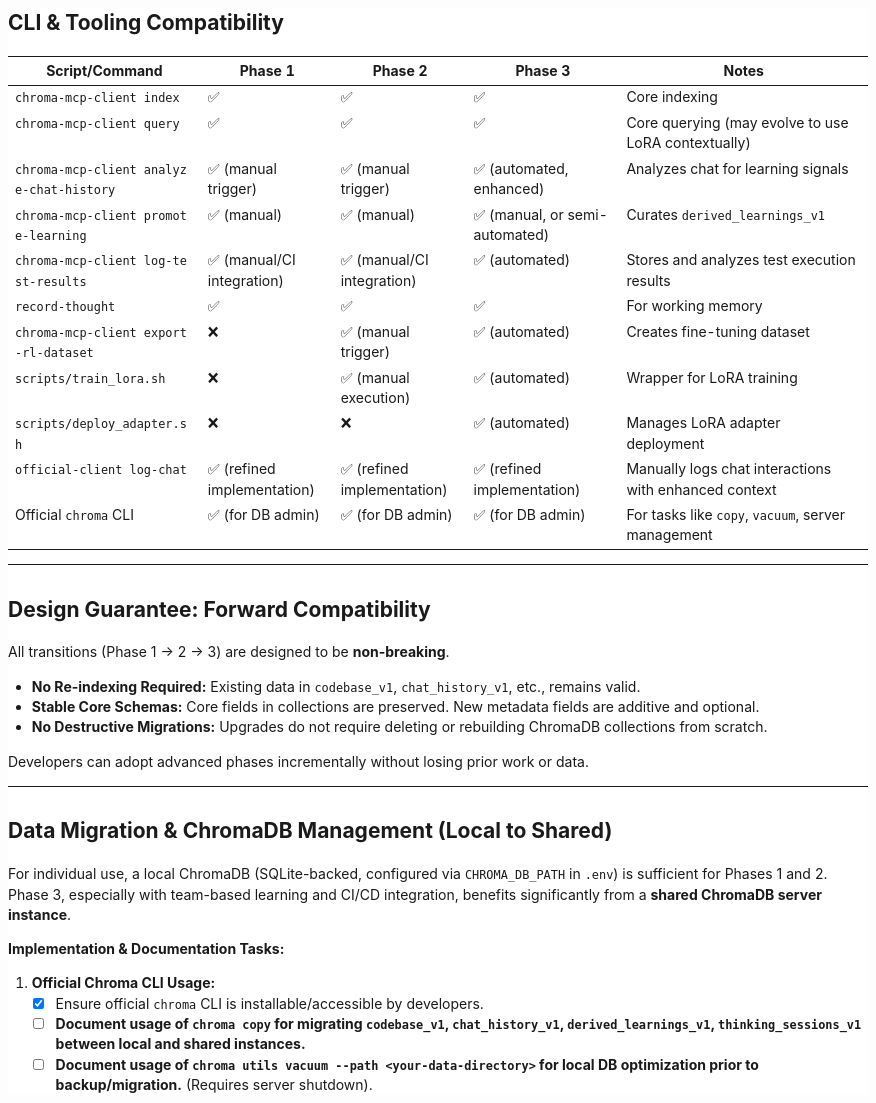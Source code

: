 
## CLI & Tooling Compatibility

| Script/Command                 | Phase 1                    | Phase 2                    | Phase 3                        | Notes                                                       |
| ------------------------------ | -------------------------- | -------------------------- | ------------------------------ | ----------------------------------------------------------- |
| `chroma-mcp-client index`          | ✅                          | ✅                          | ✅                              | Core indexing                                               |
| `chroma-mcp-client query`          | ✅                          | ✅                          | ✅                              | Core querying (may evolve to use LoRA contextually)         |
| `chroma-mcp-client analyze-chat-history` | ✅ (manual trigger)         | ✅ (manual trigger)         | ✅ (automated, enhanced)       | Analyzes chat for learning signals                        |
| `chroma-mcp-client promote-learning` | ✅ (manual)                 | ✅ (manual)                 | ✅ (manual, or semi-automated) | Curates `derived_learnings_v1`                            |
| `chroma-mcp-client log-test-results` | ✅ (manual/CI integration)   | ✅ (manual/CI integration)   | ✅ (automated)                 | Stores and analyzes test execution results                 |
| `record-thought`               | ✅                          | ✅                          | ✅                              | For working memory                                          |
| `chroma-mcp-client export-rl-dataset` | ❌                          | ✅ (manual trigger)         | ✅ (automated)                 | Creates fine-tuning dataset                               |
| `scripts/train_lora.sh`        | ❌                          | ✅ (manual execution)       | ✅ (automated)                 | Wrapper for LoRA training                                   |
| `scripts/deploy_adapter.sh`    | ❌                          | ❌                          | ✅ (automated)                 | Manages LoRA adapter deployment                             |
| `official-client log-chat`     | ✅ (refined implementation)  | ✅ (refined implementation)  | ✅ (refined implementation)     | Manually logs chat interactions with enhanced context      |
| Official `chroma` CLI          | ✅ (for DB admin)           | ✅ (for DB admin)           | ✅ (for DB admin)              | For tasks like `copy`, `vacuum`, server management          |

---

## Design Guarantee: Forward Compatibility

All transitions (Phase 1 → 2 → 3) are designed to be **non-breaking**.

- **No Re-indexing Required:** Existing data in `codebase_v1`, `chat_history_v1`, etc., remains valid.
- **Stable Core Schemas:** Core fields in collections are preserved. New metadata fields are additive and optional.
- **No Destructive Migrations:** Upgrades do not require deleting or rebuilding ChromaDB collections from scratch.

Developers can adopt advanced phases incrementally without losing prior work or data.

---

## Data Migration & ChromaDB Management (Local to Shared)

For individual use, a local ChromaDB (SQLite-backed, configured via `CHROMA_DB_PATH` in `.env`) is sufficient for Phases 1 and 2. Phase 3, especially with team-based learning and CI/CD integration, benefits significantly from a **shared ChromaDB server instance**.

**Implementation & Documentation Tasks:**

1. **Official Chroma CLI Usage:**
    - [X] Ensure official `chroma` CLI is installable/accessible by developers.
    - [ ] **Document usage of `chroma copy` for migrating `codebase_v1`, `chat_history_v1`, `derived_learnings_v1`, `thinking_sessions_v1` between local and shared instances.**
    - [ ] **Document usage of `chroma utils vacuum --path <your-data-directory>` for local DB optimization prior to backup/migration.** (Requires server shutdown).
